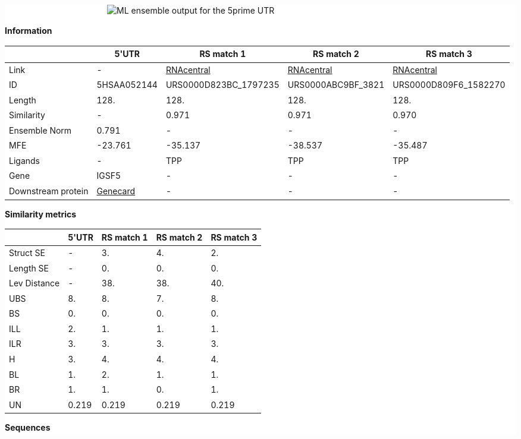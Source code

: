 
<div class="row">
    <div class="column_center">
        <span title="Normalized ensemble output probabilities for each classifier, green highlights represent classifiers that are above a non-normalized 0.95 output threshold (selected as RS)."><img src="../../alns/ens/ens_549.png" alt="ML ensemble output for the 5prime UTR" style="width:60%; display:block; margin-left:auto; margin-right:auto;"></span>
    </div>
</div>


**Information**

| | 5'UTR       | RS match 1   | RS match 2  | RS match 3 |
| ---- | ----------- | ----------- | ----------- | ----------- |
| <span title="Link to the sequence source">Link</span> | -  | <a href="https://rnacentral.org/rna/URS0000D823BC/1797235" target="_blank" rel="noopener noreferrer">RNAcentral</a>     |<a href="https://rnacentral.org/rna/URS0000ABC9BF/3821" target="_blank" rel="noopener noreferrer">RNAcentral</a>  | <a href="https://rnacentral.org/rna/URS0000D809F6/1582270" target="_blank" rel="noopener noreferrer">RNAcentral</a>   |
| <span title="ID within respective databases">ID</span>  | 5HSAA052144     | URS0000D823BC_1797235     | URS0000ABC9BF_3821     | URS0000D809F6_1582270     |
| <span title="Length of the sequence in question">Length</span>  | 128.     |  128.    | 128.   |  128.    |
| <span title="Similarity score calculated from all similarity metrics">Similarity</span>  | - | 0.971 | 0.971 | 0.970 |
| <span title="Ensemble classification via all 19 ML classifiers">Ensemble Norm</span>  | 0.791 | - | - | - |
| <span title="Nupack Mean Free Energy of the secondary structure">MFE</span>  | -23.761 | -35.137 | -38.537 | -35.487 |
| <span title="Reported Ligand match on RNAcentral or via RFAM">Ligands</span>  | - | TPP | TPP | TPP |
| <span title="Homo Sapiens gene abbreviation">Gene</span>  | IGSF5 | - | - | - |
| <span title="Link to the sequence source">Downstream protein</span>  | <a href="https://www.genecards.org/cgi-bin/carddisp.pl?gene=IGSF5" target="_blank" rel="noopener noreferrer"> Genecard </a>   |    -    | -  | - |


**Similarity metrics**

| | 5'UTR       | RS match 1   | RS match 2  | RS match 3 |
| ---- | ----------- | ----------- | ----------- | ----------- |
| <span title="Structural feature squared error">Struct SE</span> | - | 3. | 4. | 2. |
| <span title="Length difference squared error">Length SE</span> | - | 0. | 0. | 0. |
| <span title="Edit distance of both dot structures">Lev Distance</span> | - | 38. | 38. | 40. |
| <span title="Unbranched stack count">UBS</span>| 8. | 8. | 7. | 8. |
| <span title="Branched stack counts">BS</span> | 0. | 0. | 0. | 0. |
| <span title="Inner loop left count">ILL</span> | 2. | 1. | 1. | 1. |
| <span title="Inner loop right count">ILR</span> | 3. | 3. | 3. | 3. |
| <span title="Hairpin counts">H</span> | 3. | 4. | 4. | 4. |
| <span title="Bulges left count">BL</span> | 1. | 2. | 1. | 1. |
| <span title="Bulges right count">BR</span> | 1. | 1. | 0. | 1. |
| <span title="Unpaired nucleotide %">UN</span> | 0.219 | 0.219 | 0.219 | 0.219 |

**Sequences**
